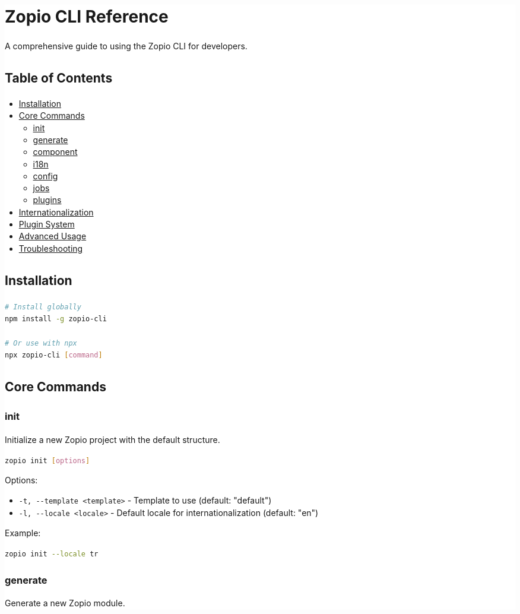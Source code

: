 # Zopio CLI Reference

A comprehensive guide to using the Zopio CLI for developers.

## Table of Contents

- [Installation](#installation)
- [Core Commands](#core-commands)
  - [init](#init)
  - [generate](#generate)
  - [component](#component)
  - [i18n](#i18n)
  - [config](#config)
  - [jobs](#jobs)
  - [plugins](#plugins)
- [Internationalization](#internationalization)
- [Plugin System](#plugin-system)
- [Advanced Usage](#advanced-usage)
- [Troubleshooting](#troubleshooting)

## Installation

```bash
# Install globally
npm install -g zopio-cli

# Or use with npx
npx zopio-cli [command]
```

## Core Commands

### init

Initialize a new Zopio project with the default structure.

```bash
zopio init [options]
```

Options:
- `-t, --template <template>` - Template to use (default: "default")
- `-l, --locale <locale>` - Default locale for internationalization (default: "en")

Example:
```bash
zopio init --locale tr
```

### generate

Generate a new Zopio module.
